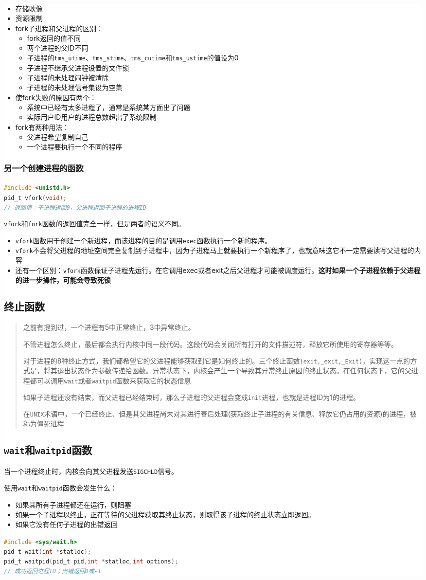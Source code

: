   * 存储映像
  * 资源限制
* fork子进程和父进程的区别：
  * fork返回的值不同
  * 两个进程的父ID不同
  * 子进程的`tms_utime`、`tms_stime`、`tms_cutime`和`tms_ustime`的值设为0
  * 子进程不继承父进程设置的文件锁
  * 子进程的未处理闹钟被清除
  * 子进程的未处理信号集设为空集
* 使fork失败的原因有两个：
  * 系统中已经有太多进程了，通常是系统某方面出了问题
  * 实际用户ID用户的进程总数超出了系统限制
* fork有两种用法：
  * 父进程希望复制自己
  * 一个进程要执行一个不同的程序

### 另一个创建进程的函数

```c
#include <unistd.h>
pid_t vfork(void);
// 返回值：子进程返回0，父进程返回子进程的进程ID
```

`vfork`和`fork`函数的返回值完全一样，但是两者的语义不同。

* `vfork`函数用于创建一个新进程，而该进程的目的是调用`exec`函数执行一个新的程序。
* `vfork`不会将父进程的地址空间完全复制到子进程中，因为子进程马上就要执行一个新程序了，也就意味这它不一定需要读写父进程的内容
* 还有一个区别：`vfork`函数保证子进程先运行。在它调用exec或者exit之后父进程才可能被调度运行。**这时如果一个子进程依赖于父进程的进一步操作，可能会导致死锁**

## 终止函数

> 之前有提到过，一个进程有5中正常终止，3中异常终止。
>
> 不管进程怎么终止，最后都会执行内核中同一段代码。这段代码会关闭所有打开的文件描述符，释放它所使用的寄存器等等。
>
> 对于进程的8种终止方式，我们都希望它的父进程能够获取到它是如何终止的。三个终止函数`(exit,_exit,_Exit)`，实现这一点的方式是，将其退出状态作为参数传递给函数。异常状态下，内核会产生一个导致其异常终止原因的终止状态。在任何状态下，它的父进程都可以调用`wait`或者`waitpid`函数来获取它的状态信息
>
> 如果子进程还没有结束，而父进程已经结束时，那么子进程的父进程会变成`init`进程，也就是进程ID为1的进程。
>
> 在`UNIX`术语中，一个已经终止、但是其父进程尚未对其进行善后处理(获取终止子进程的有关信息、释放它仍占用的资源)的进程，被称为僵死进程

## `wait`和`waitpid`函数

当一个进程终止时，内核会向其父进程发送`SIGCHLD`信号。

使用`wait`和`waitpid`函数会发生什么：

* 如果其所有子进程都还在运行，则阻塞
* 如果一个子进程以终止，正在等待的父进程获取其终止状态，则取得该子进程的终止状态立即返回。
* 如果它没有任何子进程的出错返回

```c
#include <sys/wait.h>
pid_t wait(int *statloc);
pid_t waitpid(pid_t pid,int *statloc,int options);
// 成功返回进程ID；出错返回0或-1
```
